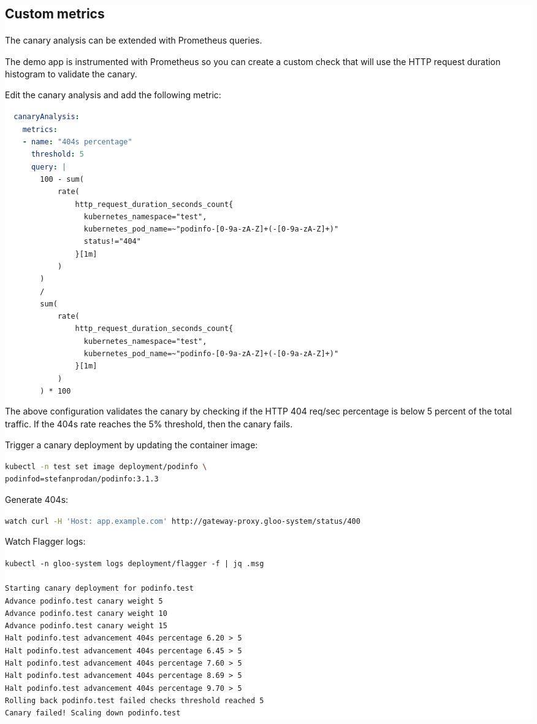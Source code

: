## Custom metrics

The canary analysis can be extended with Prometheus queries.

The demo app is instrumented with Prometheus so you can create a custom check that will use the HTTP request duration histogram to validate the canary.

Edit the canary analysis and add the following metric:

```yaml
  canaryAnalysis:
    metrics:
    - name: "404s percentage"
      threshold: 5
      query: |
        100 - sum(
            rate(
                http_request_duration_seconds_count{
                  kubernetes_namespace="test",
                  kubernetes_pod_name=~"podinfo-[0-9a-zA-Z]+(-[0-9a-zA-Z]+)"
                  status!="404"
                }[1m]
            )
        )
        /
        sum(
            rate(
                http_request_duration_seconds_count{
                  kubernetes_namespace="test",
                  kubernetes_pod_name=~"podinfo-[0-9a-zA-Z]+(-[0-9a-zA-Z]+)"
                }[1m]
            )
        ) * 100
```

The above configuration validates the canary by checking if the HTTP 404 req/sec percentage is below 5 percent of the total traffic. If the 404s rate reaches the 5% threshold, then the canary fails.

Trigger a canary deployment by updating the container image:

```bash
kubectl -n test set image deployment/podinfo \
podinfod=stefanprodan/podinfo:3.1.3
```

Generate 404s:

```bash
watch curl -H 'Host: app.example.com' http://gateway-proxy.gloo-system/status/400
```

Watch Flagger logs:

```text
kubectl -n gloo-system logs deployment/flagger -f | jq .msg

Starting canary deployment for podinfo.test
Advance podinfo.test canary weight 5
Advance podinfo.test canary weight 10
Advance podinfo.test canary weight 15
Halt podinfo.test advancement 404s percentage 6.20 > 5
Halt podinfo.test advancement 404s percentage 6.45 > 5
Halt podinfo.test advancement 404s percentage 7.60 > 5
Halt podinfo.test advancement 404s percentage 8.69 > 5
Halt podinfo.test advancement 404s percentage 9.70 > 5
Rolling back podinfo.test failed checks threshold reached 5
Canary failed! Scaling down podinfo.test
```
